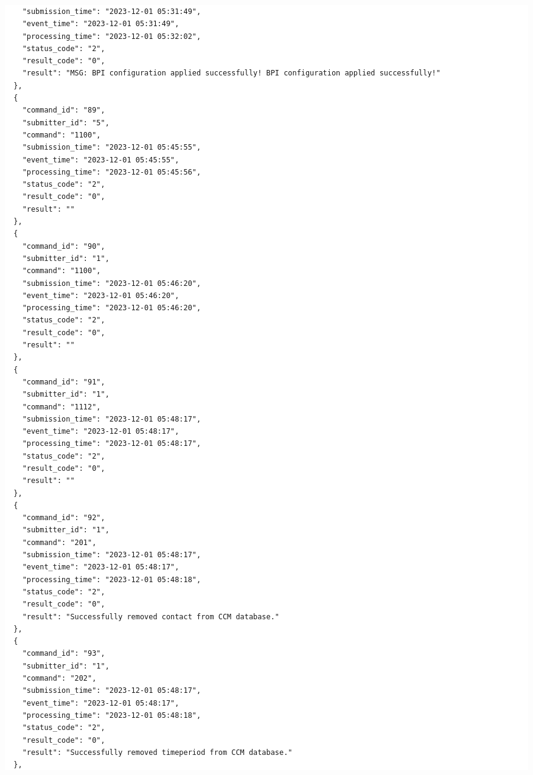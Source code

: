 ```
    "submission_time": "2023-12-01 05:31:49",
    "event_time": "2023-12-01 05:31:49",
    "processing_time": "2023-12-01 05:32:02",
    "status_code": "2",
    "result_code": "0",
    "result": "MSG: BPI configuration applied successfully! BPI configuration applied successfully!"
  },
  {
    "command_id": "89",
    "submitter_id": "5",
    "command": "1100",
    "submission_time": "2023-12-01 05:45:55",
    "event_time": "2023-12-01 05:45:55",
    "processing_time": "2023-12-01 05:45:56",
    "status_code": "2",
    "result_code": "0",
    "result": ""
  },
  {
    "command_id": "90",
    "submitter_id": "1",
    "command": "1100",
    "submission_time": "2023-12-01 05:46:20",
    "event_time": "2023-12-01 05:46:20",
    "processing_time": "2023-12-01 05:46:20",
    "status_code": "2",
    "result_code": "0",
    "result": ""
  },
  {
    "command_id": "91",
    "submitter_id": "1",
    "command": "1112",
    "submission_time": "2023-12-01 05:48:17",
    "event_time": "2023-12-01 05:48:17",
    "processing_time": "2023-12-01 05:48:17",
    "status_code": "2",
    "result_code": "0",
    "result": ""
  },
  {
    "command_id": "92",
    "submitter_id": "1",
    "command": "201",
    "submission_time": "2023-12-01 05:48:17",
    "event_time": "2023-12-01 05:48:17",
    "processing_time": "2023-12-01 05:48:18",
    "status_code": "2",
    "result_code": "0",
    "result": "Successfully removed contact from CCM database."
  },
  {
    "command_id": "93",
    "submitter_id": "1",
    "command": "202",
    "submission_time": "2023-12-01 05:48:17",
    "event_time": "2023-12-01 05:48:17",
    "processing_time": "2023-12-01 05:48:18",
    "status_code": "2",
    "result_code": "0",
    "result": "Successfully removed timeperiod from CCM database."
  },
```